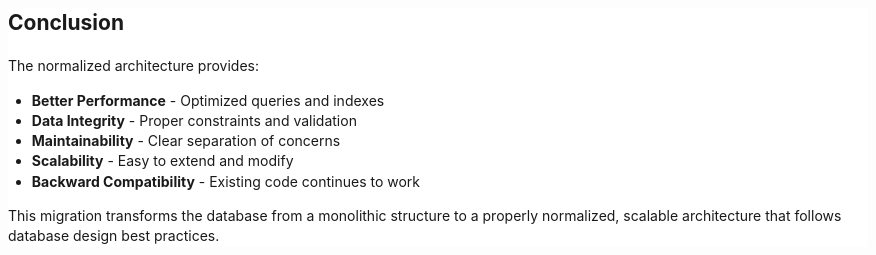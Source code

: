 ## Conclusion

The normalized architecture provides:
- **Better Performance** - Optimized queries and indexes
- **Data Integrity** - Proper constraints and validation
- **Maintainability** - Clear separation of concerns
- **Scalability** - Easy to extend and modify
- **Backward Compatibility** - Existing code continues to work

This migration transforms the database from a monolithic structure to a properly normalized, scalable architecture that follows database design best practices.
